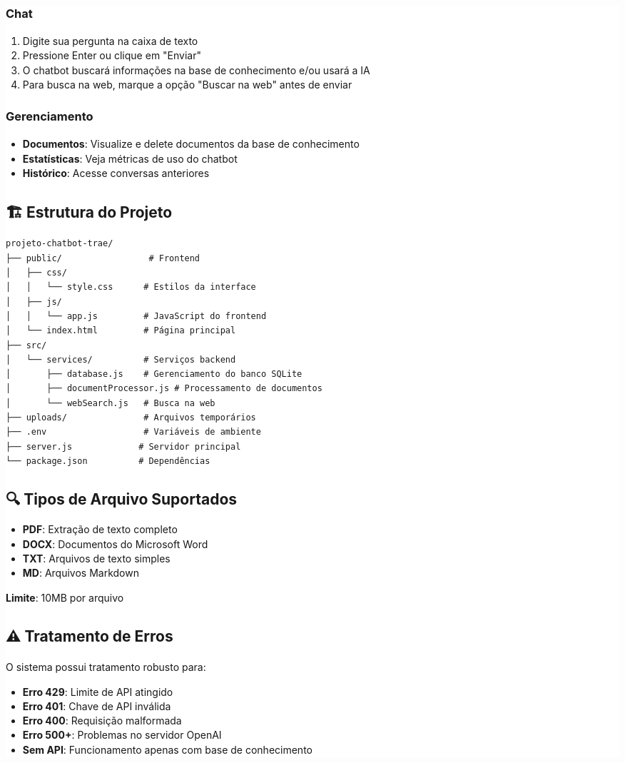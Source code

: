 ### Chat
1. Digite sua pergunta na caixa de texto
2. Pressione Enter ou clique em "Enviar"
3. O chatbot buscará informações na base de conhecimento e/ou usará a IA
4. Para busca na web, marque a opção "Buscar na web" antes de enviar

### Gerenciamento
- **Documentos**: Visualize e delete documentos da base de conhecimento
- **Estatísticas**: Veja métricas de uso do chatbot
- **Histórico**: Acesse conversas anteriores

## 🏗️ Estrutura do Projeto

```
projeto-chatbot-trae/
├── public/                 # Frontend
│   ├── css/
│   │   └── style.css      # Estilos da interface
│   ├── js/
│   │   └── app.js         # JavaScript do frontend
│   └── index.html         # Página principal
├── src/
│   └── services/          # Serviços backend
│       ├── database.js    # Gerenciamento do banco SQLite
│       ├── documentProcessor.js # Processamento de documentos
│       └── webSearch.js   # Busca na web
├── uploads/               # Arquivos temporários
├── .env                   # Variáveis de ambiente
├── server.js             # Servidor principal
└── package.json          # Dependências
```

## 🔍 Tipos de Arquivo Suportados

- **PDF**: Extração de texto completo
- **DOCX**: Documentos do Microsoft Word
- **TXT**: Arquivos de texto simples
- **MD**: Arquivos Markdown

**Limite**: 10MB por arquivo

## ⚠️ Tratamento de Erros

O sistema possui tratamento robusto para:

- **Erro 429**: Limite de API atingido
- **Erro 401**: Chave de API inválida
- **Erro 400**: Requisição malformada
- **Erro 500+**: Problemas no servidor OpenAI
- **Sem API**: Funcionamento apenas com base de conhecimento
